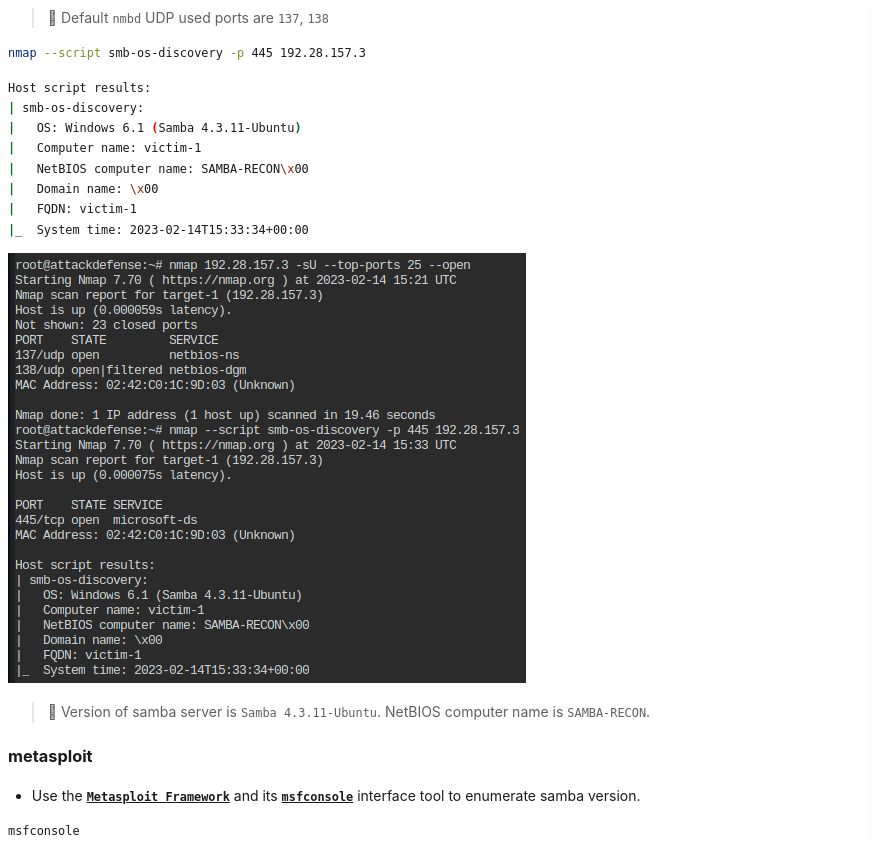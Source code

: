 > 📌  Default `nmbd` UDP used ports are `137`, `138`

```bash
nmap --script smb-os-discovery -p 445 192.28.157.3
```

```bash
Host script results:
| smb-os-discovery: 
|   OS: Windows 6.1 (Samba 4.3.11-Ubuntu)
|   Computer name: victim-1
|   NetBIOS computer name: SAMBA-RECON\x00
|   Domain name: \x00
|   FQDN: victim-1
|_  System time: 2023-02-14T15:33:34+00:00
```

![](.gitbook/assets/image-20230214163425224.png)

> 📌 Version of samba server is `Samba 4.3.11-Ubuntu`. NetBIOS computer name is `SAMBA-RECON`.

### metasploit

- Use the [**`Metasploit Framework`**](https://www.metasploit.com/) and its [**`msfconsole`**](https://www.offensive-security.com/metasploit-unleashed/msfconsole/) interface tool to enumerate samba version.

```bash
msfconsole
```
